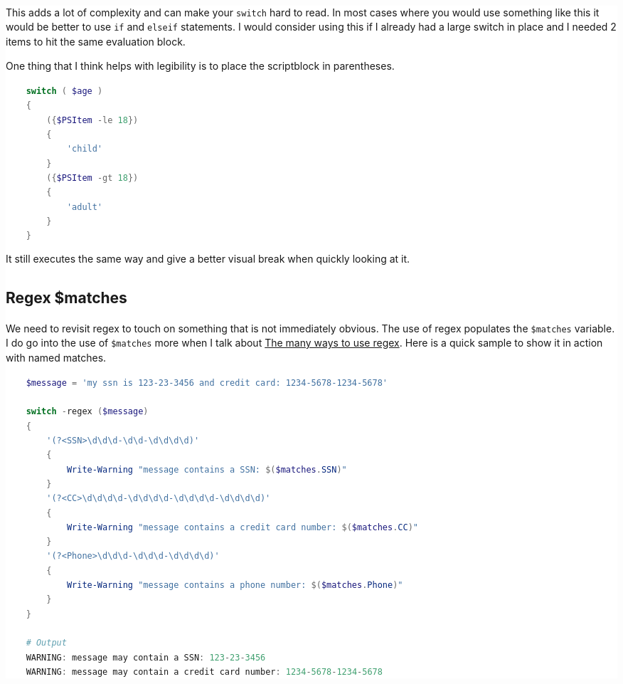 This adds a lot of complexity and can make your `switch` hard to read. In most cases where you would use something like this it would be better to use `if` and `elseif` statements. I would consider using this if I already had a large switch in place and I needed 2 items to hit the same evaluation block.

One thing that I think helps with legibility is to place the scriptblock in parentheses.

``` powershell
    switch ( $age )
    {
        ({$PSItem -le 18})
        {
            'child'
        }
        ({$PSItem -gt 18})
        {
            'adult'
        }
    }
```

It still executes the same way and give a better visual break when quickly looking at it.

## Regex $matches

We need to revisit regex to touch on something that is not immediately obvious. The use of regex populates the `$matches` variable. I do go into the use of `$matches` more when I talk about [The many ways to use regex](/2017-07-31-Powershell-regex-regular-expression). Here is a quick sample to show it in action with named matches.

``` powershell
    $message = 'my ssn is 123-23-3456 and credit card: 1234-5678-1234-5678'

    switch -regex ($message)
    {
        '(?<SSN>\d\d\d-\d\d-\d\d\d\d)'
        {
            Write-Warning "message contains a SSN: $($matches.SSN)"
        }
        '(?<CC>\d\d\d\d-\d\d\d\d-\d\d\d\d-\d\d\d\d)'
        {
            Write-Warning "message contains a credit card number: $($matches.CC)"
        }
        '(?<Phone>\d\d\d-\d\d\d-\d\d\d\d)'
        {
            Write-Warning "message contains a phone number: $($matches.Phone)"
        }
    }

    # Output
    WARNING: message may contain a SSN: 123-23-3456
    WARNING: message may contain a credit card number: 1234-5678-1234-5678
```
